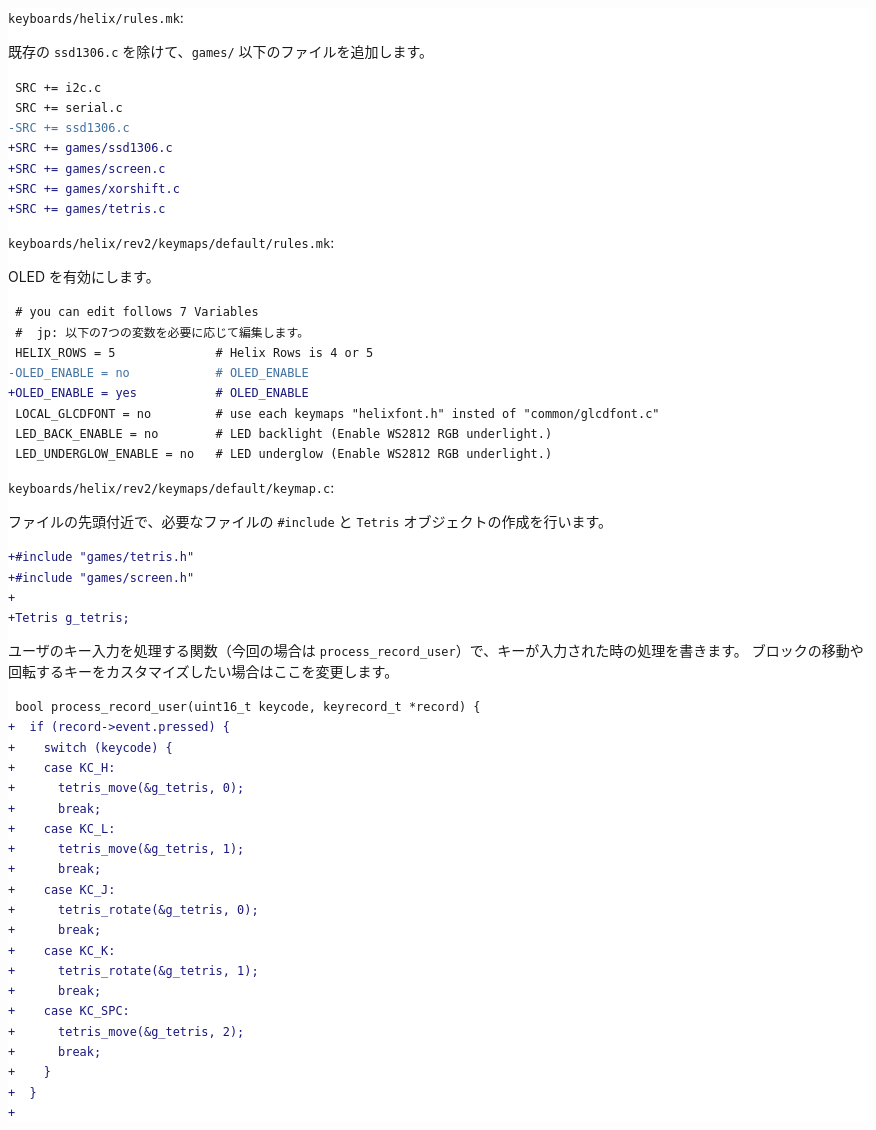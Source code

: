 `keyboards/helix/rules.mk`:

既存の `ssd1306.c` を除けて、`games/` 以下のファイルを追加します。

```diff
 SRC += i2c.c
 SRC += serial.c
-SRC += ssd1306.c
+SRC += games/ssd1306.c
+SRC += games/screen.c
+SRC += games/xorshift.c
+SRC += games/tetris.c
```

`keyboards/helix/rev2/keymaps/default/rules.mk`:

OLED を有効にします。

```diff
 # you can edit follows 7 Variables
 #  jp: 以下の7つの変数を必要に応じて編集します。
 HELIX_ROWS = 5              # Helix Rows is 4 or 5
-OLED_ENABLE = no            # OLED_ENABLE
+OLED_ENABLE = yes           # OLED_ENABLE
 LOCAL_GLCDFONT = no         # use each keymaps "helixfont.h" insted of "common/glcdfont.c"
 LED_BACK_ENABLE = no        # LED backlight (Enable WS2812 RGB underlight.)
 LED_UNDERGLOW_ENABLE = no   # LED underglow (Enable WS2812 RGB underlight.)
```

`keyboards/helix/rev2/keymaps/default/keymap.c`:

ファイルの先頭付近で、必要なファイルの `#include` と `Tetris` オブジェクトの作成を行います。

```diff
+#include "games/tetris.h"
+#include "games/screen.h"
+
+Tetris g_tetris;
```

ユーザのキー入力を処理する関数（今回の場合は `process_record_user`）で、キーが入力された時の処理を書きます。
ブロックの移動や回転するキーをカスタマイズしたい場合はここを変更します。

```diff
 bool process_record_user(uint16_t keycode, keyrecord_t *record) {
+  if (record->event.pressed) {
+    switch (keycode) {
+    case KC_H:
+      tetris_move(&g_tetris, 0);
+      break;
+    case KC_L:
+      tetris_move(&g_tetris, 1);
+      break;
+    case KC_J:
+      tetris_rotate(&g_tetris, 0);
+      break;
+    case KC_K:
+      tetris_rotate(&g_tetris, 1);
+      break;
+    case KC_SPC:
+      tetris_move(&g_tetris, 2);
+      break;
+    }
+  }
+
```

